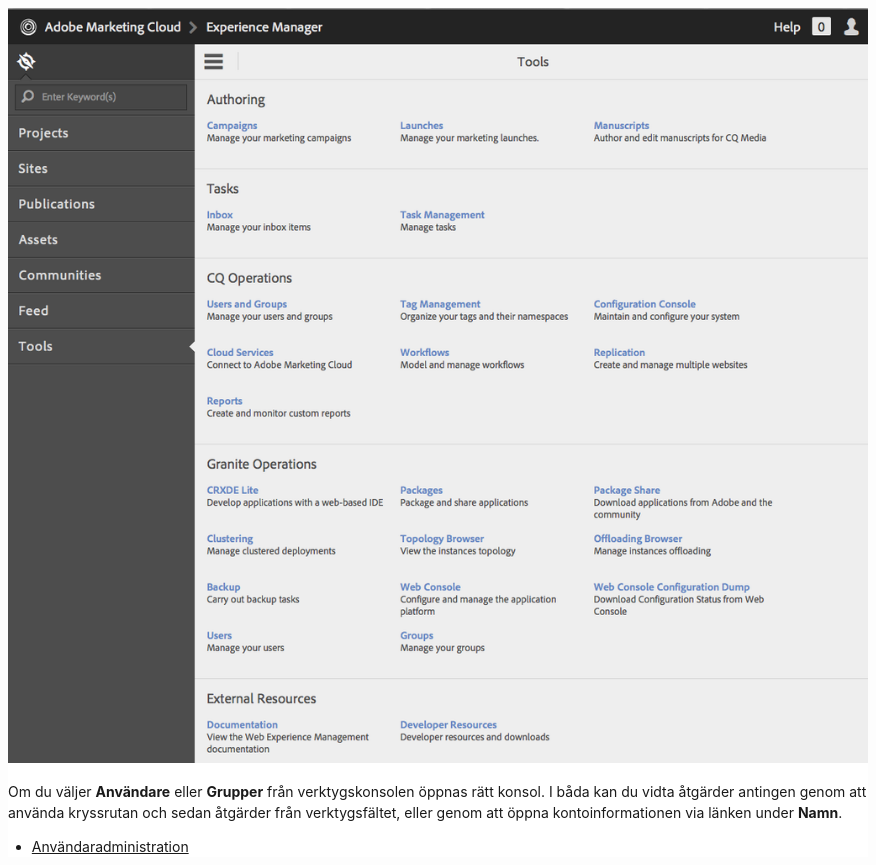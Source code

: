 ![Verktygskonsol](assets/chlimage_1-72a.png)

Om du väljer **Användare** eller **Grupper** från verktygskonsolen öppnas rätt konsol. I båda kan du vidta åtgärder antingen genom att använda kryssrutan och sedan åtgärder från verktygsfältet, eller genom att öppna kontoinformationen via länken under **Namn**.

* [Användaradministration](#user-administration)
